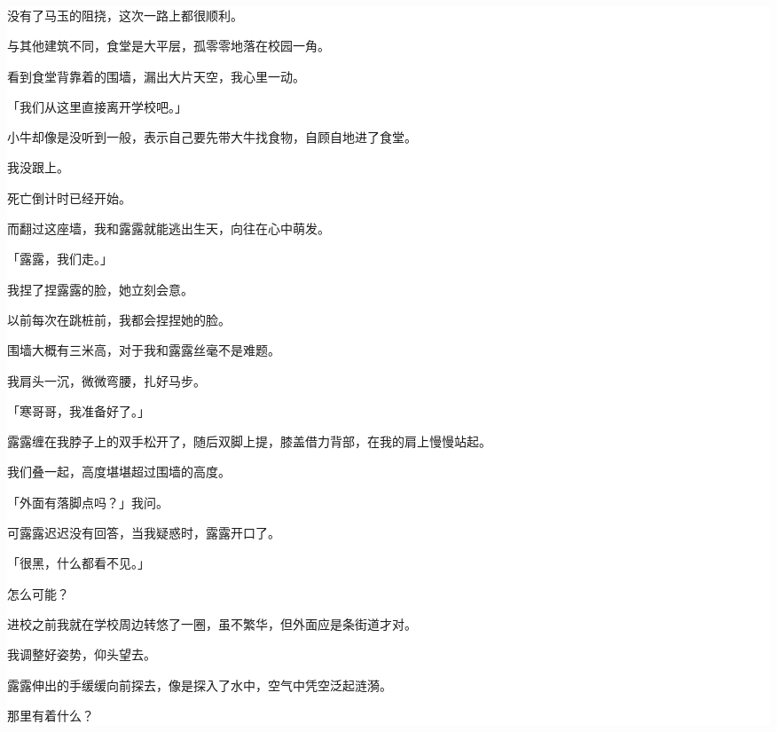 
没有了马玉的阻挠，这次一路上都很顺利。


与其他建筑不同，食堂是大平层，孤零零地落在校园一角。


看到食堂背靠着的围墙，漏出大片天空，我心里一动。


「我们从这里直接离开学校吧。」


小牛却像是没听到一般，表示自己要先带大牛找食物，自顾自地进了食堂。


我没跟上。


死亡倒计时已经开始。


而翻过这座墙，我和露露就能逃出生天，向往在心中萌发。


「露露，我们走。」


我捏了捏露露的脸，她立刻会意。


以前每次在跳桩前，我都会捏捏她的脸。


围墙大概有三米高，对于我和露露丝毫不是难题。


我肩头一沉，微微弯腰，扎好马步。


「寒哥哥，我准备好了。」


露露缠在我脖子上的双手松开了，随后双脚上提，膝盖借力背部，在我的肩上慢慢站起。


我们叠一起，高度堪堪超过围墙的高度。


「外面有落脚点吗？」我问。


可露露迟迟没有回答，当我疑惑时，露露开口了。


「很黑，什么都看不见。」


怎么可能？


进校之前我就在学校周边转悠了一圈，虽不繁华，但外面应是条街道才对。


我调整好姿势，仰头望去。


露露伸出的手缓缓向前探去，像是探入了水中，空气中凭空泛起涟漪。


那里有着什么？

